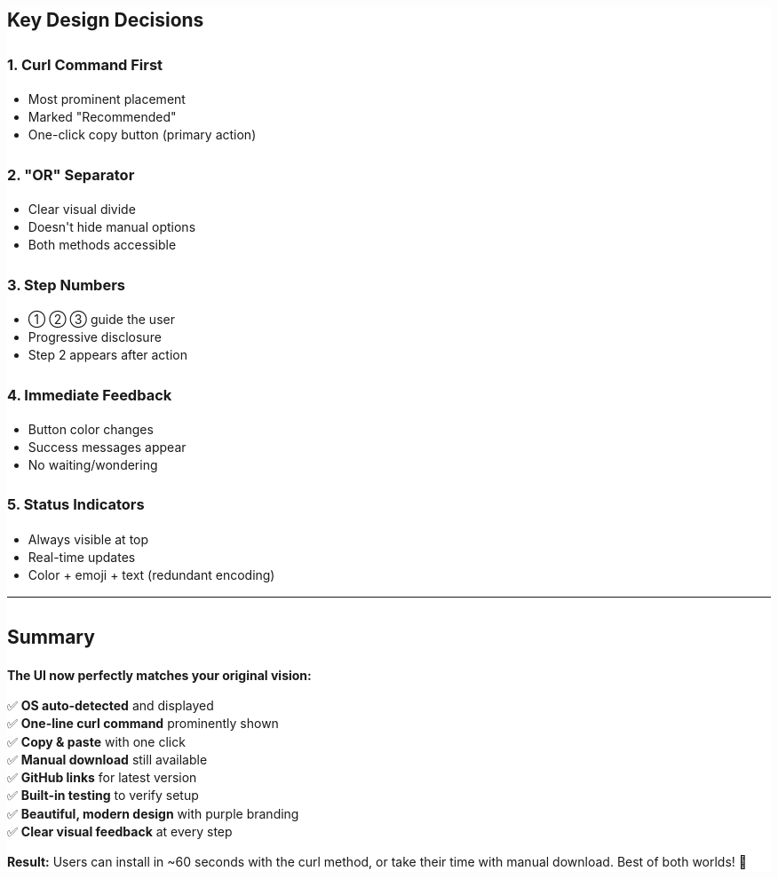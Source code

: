 
## Key Design Decisions

### 1. **Curl Command First**
- Most prominent placement
- Marked "Recommended"
- One-click copy button (primary action)

### 2. **"OR" Separator**
- Clear visual divide
- Doesn't hide manual options
- Both methods accessible

### 3. **Step Numbers**
- ① ② ③ guide the user
- Progressive disclosure
- Step 2 appears after action

### 4. **Immediate Feedback**
- Button color changes
- Success messages appear
- No waiting/wondering

### 5. **Status Indicators**
- Always visible at top
- Real-time updates
- Color + emoji + text (redundant encoding)

---

## Summary

**The UI now perfectly matches your original vision:**

✅ **OS auto-detected** and displayed  
✅ **One-line curl command** prominently shown  
✅ **Copy & paste** with one click  
✅ **Manual download** still available  
✅ **GitHub links** for latest version  
✅ **Built-in testing** to verify setup  
✅ **Beautiful, modern design** with purple branding  
✅ **Clear visual feedback** at every step  

**Result:** Users can install in ~60 seconds with the curl method, or take their time with manual download. Best of both worlds! 🌟

